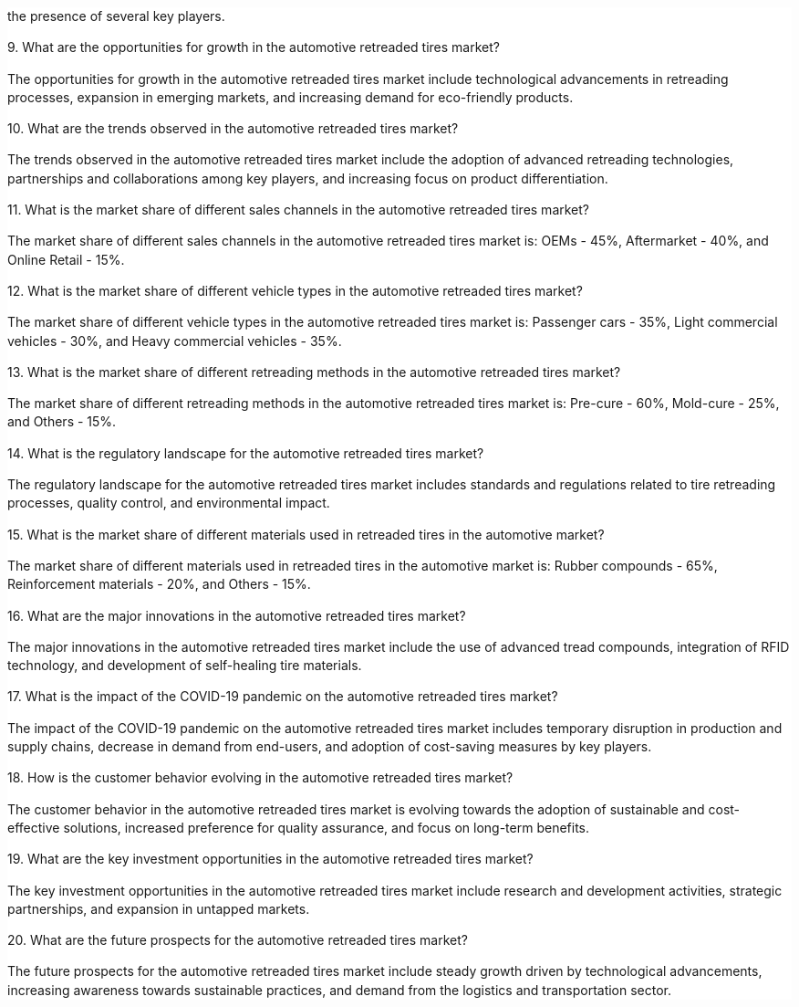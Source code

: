 the presence of several key players.</p>9. What are the opportunities for growth in the automotive retreaded tires market? <p>The opportunities for growth in the automotive retreaded tires market include technological advancements in retreading processes, expansion in emerging markets, and increasing demand for eco-friendly products.</p>10. What are the trends observed in the automotive retreaded tires market? <p>The trends observed in the automotive retreaded tires market include the adoption of advanced retreading technologies, partnerships and collaborations among key players, and increasing focus on product differentiation.</p>11. What is the market share of different sales channels in the automotive retreaded tires market? <p>The market share of different sales channels in the automotive retreaded tires market is: OEMs - 45%, Aftermarket - 40%, and Online Retail - 15%.</p>12. What is the market share of different vehicle types in the automotive retreaded tires market? <p>The market share of different vehicle types in the automotive retreaded tires market is: Passenger cars - 35%, Light commercial vehicles - 30%, and Heavy commercial vehicles - 35%.</p>13. What is the market share of different retreading methods in the automotive retreaded tires market? <p>The market share of different retreading methods in the automotive retreaded tires market is: Pre-cure - 60%, Mold-cure - 25%, and Others - 15%.</p>14. What is the regulatory landscape for the automotive retreaded tires market? <p>The regulatory landscape for the automotive retreaded tires market includes standards and regulations related to tire retreading processes, quality control, and environmental impact.</p>15. What is the market share of different materials used in retreaded tires in the automotive market? <p>The market share of different materials used in retreaded tires in the automotive market is: Rubber compounds - 65%, Reinforcement materials - 20%, and Others - 15%.</p>16. What are the major innovations in the automotive retreaded tires market? <p>The major innovations in the automotive retreaded tires market include the use of advanced tread compounds, integration of RFID technology, and development of self-healing tire materials.</p>17. What is the impact of the COVID-19 pandemic on the automotive retreaded tires market? <p>The impact of the COVID-19 pandemic on the automotive retreaded tires market includes temporary disruption in production and supply chains, decrease in demand from end-users, and adoption of cost-saving measures by key players.</p>18. How is the customer behavior evolving in the automotive retreaded tires market? <p>The customer behavior in the automotive retreaded tires market is evolving towards the adoption of sustainable and cost-effective solutions, increased preference for quality assurance, and focus on long-term benefits.</p>19. What are the key investment opportunities in the automotive retreaded tires market? <p>The key investment opportunities in the automotive retreaded tires market include research and development activities, strategic partnerships, and expansion in untapped markets.</p>20. What are the future prospects for the automotive retreaded tires market? <p>The future prospects for the automotive retreaded tires market include steady growth driven by technological advancements, increasing awareness towards sustainable practices, and demand from the logistics and transportation sector.</p></strong></p>
